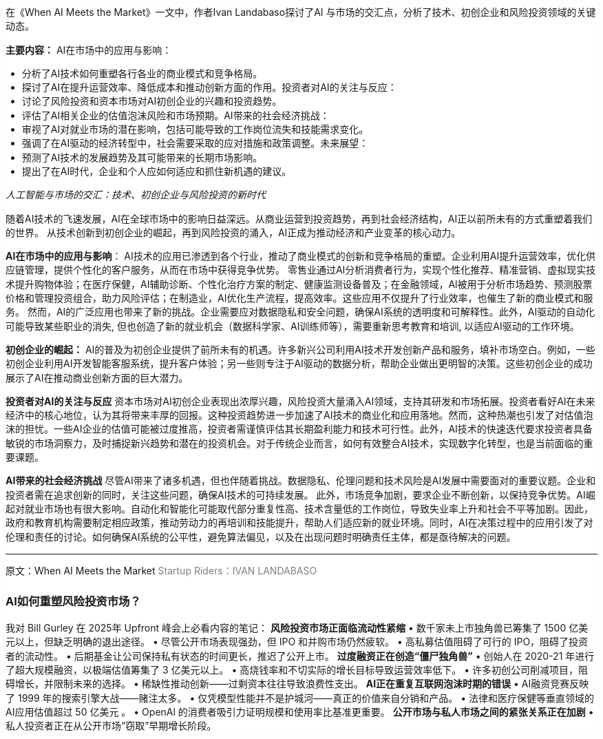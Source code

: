 
在《When AI Meets the Market》一文中，作者Ivan Landabaso探讨了AI 与市场的交汇点，分析了技术、初创企业和风险投资领域的关键动态。

**主要内容：**
AI在市场中的应用与影响：
- 分析了AI技术如何重塑各行各业的商业模式和竞争格局。​
- 探讨了AI在提升运营效率、降低成本和推动创新方面的作用。​
投资者对AI的关注与反应：
- 讨论了风险投资和资本市场对AI初创企业的兴趣和投资趋势。​
- 评估了AI相关企业的估值泡沫风险和市场预期。​
AI带来的社会经济挑战：
- 审视了AI对就业市场的潜在影响，包括可能导致的工作岗位流失和技能需求变化。​
- 强调了在AI驱动的经济转型中，社会需要采取的应对措施和政策调整。​
未来展望：
- 预测了AI技术的发展趋势及其可能带来的长期市场影响。​
- 提出了在AI时代，企业和个人应如何适应和抓住新机遇的建议。​

*人工智能与市场的交汇：技术、初创企业与风险投资的新时代*

随着AI技术的飞速发展，AI在全球市场中的影响日益深远。​从商业运营到投资趋势，再到社会经济结构，AI正以前所未有的方式重塑着我们的世界。
从技术创新到初创企业的崛起，再到风险投资的涌入，AI正成为推动经济和产业变革的核心动力。

**AI在市场中的应用与影响**：
AI技术的应用已渗透到各个行业，推动了商业模式的创新和竞争格局的重塑。​企业利用AI提升运营效率，优化供应链管理，提供个性化的客户服务，从而在市场中获得竞争优势。
零售业通过AI分析消费者行为，实现个性化推荐、精准营销、虚拟现实技术提升购物体验；在医疗保健，AI辅助诊断、个性化治疗方案的制定、健康监测设备普及；在金融领域，Al被用于分析市场趋势、预测股票价格和管理投资组合，助力风险评估；在制造业，AI优化生产流程，提高效率。这些应用不仅提升了行业效率，也催生了新的商业模式和服务。
然而，AI的广泛应用也带来了新的挑战。​企业需要应对数据隐私和安全问题，确保AI系统的透明度和可解释性。​此外，AI驱动的自动化可能导致某些职业的消失, 但也创造了新的就业机会（数据科学家、AI训练师等），需要重新思考教育和培训, 以适应AI驱动的工作环境。​

**初创企业的崛起：**
AI的普及为初创企业提供了前所未有的机遇。许多新兴公司利用AI技术开发创新产品和服务，填补市场空白。例如，一些初创企业利用AI开发智能客服系统，提升客户体验；另一些则专注于AI驱动的数据分析，帮助企业做出更明智的决策。这些初创企业的成功展示了AI在推动商业创新方面的巨大潜力。

**投资者对AI的关注与反应**
资本市场对AI初创企业表现出浓厚兴趣，风险投资大量涌入AI领域，支持其研发和市场拓展。投资者看好AI在未来经济中的核心地位，认为其将带来丰厚的回报。这种投资趋势进一步加速了AI技术的商业化和应用落地。​然而，这种热潮也引发了对估值泡沫的担忧。​一些AI企业的估值可能被过度推高，投资者需谨慎评估其长期盈利能力和技术可行性。​
此外，AI技术的快速迭代要求投资者具备敏锐的市场洞察力，及时捕捉新兴趋势和潜在的投资机会。​对于传统企业而言，如何有效整合AI技术，实现数字化转型，也是当前面临的重要课题。​

**AI带来的社会经济挑战**
尽管AI带来了诸多机遇，但也伴随着挑战。数据隐私、伦理问题和技术风险是AI发展中需要面对的重要议题。企业和投资者需在追求创新的同时，关注这些问题，确保AI技术的可持续发展。
此外，市场竞争加剧，要求企业不断创新，以保持竞争优势。AI崛起对就业市场也有很大影响。​自动化和智能化可能取代部分重复性高、技术含量低的工作岗位，导致失业率上升和社会不平等加剧。​因此，政府和教育机构需要制定相应政策，推动劳动力的再培训和技能提升，帮助人们适应新的就业环境。​
同时，AI在决策过程中的应用引发了对伦理和责任的讨论。​如何确保AI系统的公平性，避免算法偏见，以及在出现问题时明确责任主体，都是亟待解决的问题。

---
原文：When AI Meets the Market
<font color="#7f7f7f">Startup Riders：IVAN LANDABASO</font>

### AI如何重塑风险投资市场？
我对 Bill Gurley 在 2025年 Upfront 峰会上必看内容的笔记：
**风险投资市场正面临流动性紧缩** 
• 数千家未上市独角兽已筹集了 1500 亿美元以上，但缺乏明确的退出途径。 
• 尽管公开市场表现强劲，但 IPO 和并购市场仍然疲软。 
• 高私募估值阻碍了可行的 IPO，阻碍了投资者的流动性。 
• 后期基金让公司保持私有状态的时间更长，推迟了公开上市。 
**过度融资正在创造“僵尸独角兽”** 
• 创始人在 2020-21 年进行了超大规模融资，以极端估值筹集了 3 亿美元以上。 
• 高烧钱率和不切实际的增长目标导致运营效率低下。 
• 许多初创公司削减项目，阻碍增长，并限制未来的选择。 
• 稀缺性推动创新——过剩资本往往导致浪费性支出。 
**AI正在重复互联网泡沫时期的错误** 
• AI融资竞赛反映了 1999 年的搜索引擎大战——赌注太多。 
• 仅凭模型性能并不是护城河——真正的价值来自分销和产品。
• 法律和医疗保健等垂直领域的AI应用估值超过 50 亿美元 。
• OpenAl 的消费者吸引力证明规模和使用率比基准更重要。
**公开市场与私人市场之间的紧张关系正在加剧**
• 私人投资者正在从公开市场“窃取”早期增长阶段。